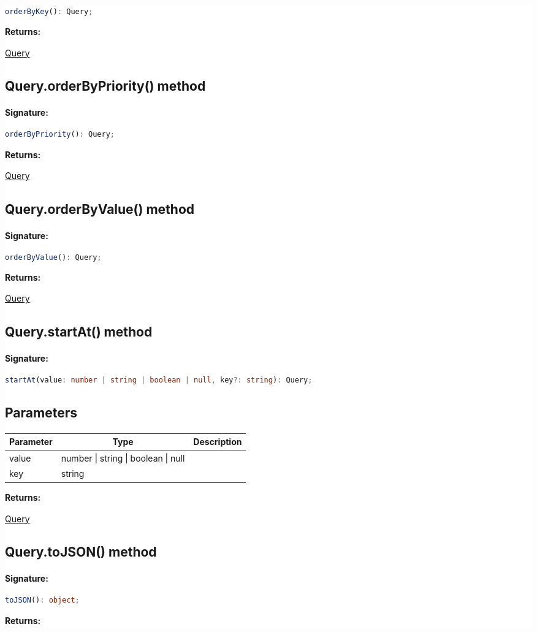 ```typescript
orderByKey(): Query;
```
<b>Returns:</b>

[Query](./database.query.md#query_interface)

## Query.orderByPriority() method

<b>Signature:</b>

```typescript
orderByPriority(): Query;
```
<b>Returns:</b>

[Query](./database.query.md#query_interface)

## Query.orderByValue() method

<b>Signature:</b>

```typescript
orderByValue(): Query;
```
<b>Returns:</b>

[Query](./database.query.md#query_interface)

## Query.startAt() method

<b>Signature:</b>

```typescript
startAt(value: number | string | boolean | null, key?: string): Query;
```

## Parameters

|  Parameter | Type | Description |
|  --- | --- | --- |
|  value | number \| string \| boolean \| null |  |
|  key | string |  |

<b>Returns:</b>

[Query](./database.query.md#query_interface)

## Query.toJSON() method

<b>Signature:</b>

```typescript
toJSON(): object;
```
<b>Returns:</b>
